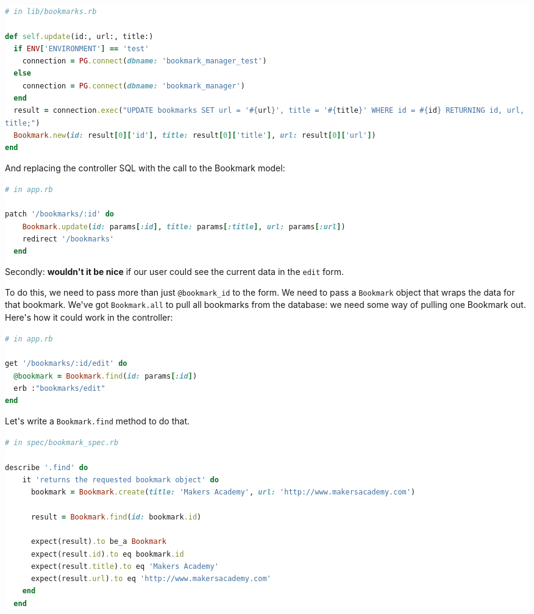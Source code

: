```ruby
# in lib/bookmarks.rb

def self.update(id:, url:, title:)
  if ENV['ENVIRONMENT'] == 'test'
    connection = PG.connect(dbname: 'bookmark_manager_test')
  else
    connection = PG.connect(dbname: 'bookmark_manager')
  end
  result = connection.exec("UPDATE bookmarks SET url = '#{url}', title = '#{title}' WHERE id = #{id} RETURNING id, url, title;")
  Bookmark.new(id: result[0]['id'], title: result[0]['title'], url: result[0]['url'])
end
```

And replacing the controller SQL with the call to the Bookmark model:

```ruby
# in app.rb

patch '/bookmarks/:id' do
    Bookmark.update(id: params[:id], title: params[:title], url: params[:url])
    redirect '/bookmarks'
  end
```

Secondly: **wouldn't it be nice** if our user could see the current data in the `edit` form.

To do this, we need to pass more than just `@bookmark_id` to the form. We need to pass a `Bookmark` object that wraps the data for that bookmark. We've got `Bookmark.all` to pull all bookmarks from the database: we need some way of pulling one Bookmark out. Here's how it could work in the controller:

```ruby
# in app.rb

get '/bookmarks/:id/edit' do
  @bookmark = Bookmark.find(id: params[:id])
  erb :"bookmarks/edit"
end
```

Let's write a `Bookmark.find` method to do that.

```ruby
# in spec/bookmark_spec.rb

describe '.find' do
    it 'returns the requested bookmark object' do
      bookmark = Bookmark.create(title: 'Makers Academy', url: 'http://www.makersacademy.com')

      result = Bookmark.find(id: bookmark.id)

      expect(result).to be_a Bookmark
      expect(result.id).to eq bookmark.id
      expect(result.title).to eq 'Makers Academy'
      expect(result.url).to eq 'http://www.makersacademy.com'
    end
  end
```
